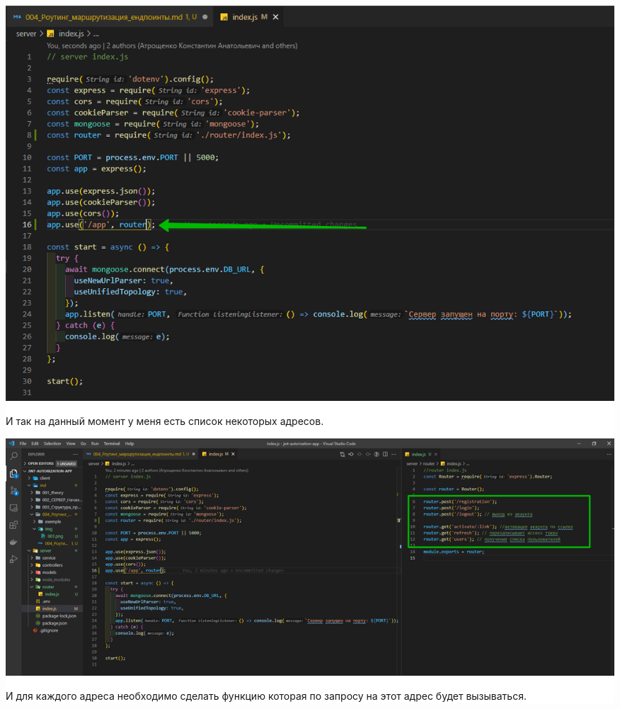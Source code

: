![](img/001.png)

И так на данный момент у меня есть список некоторых адресов.

![](img/002.png)

И для каждого адреса необходимо сделать функцию которая по запросу на этот адрес будет вызываться.
